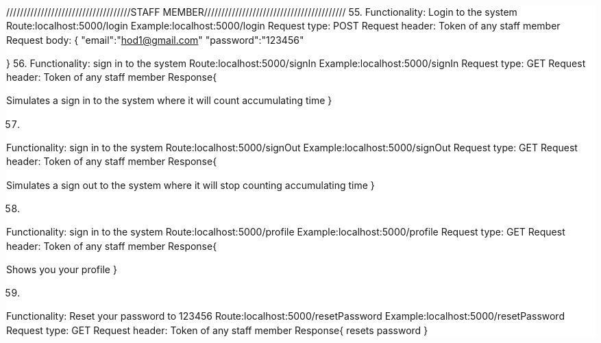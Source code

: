 ////////////////////////////////////STAFF MEMBER/////////////////////////////////////////
55.
Functionality: Login to the system
Route:localhost:5000/login
Example:localhost:5000/login
Request type: POST
Request header: Token of any staff member
Request body: {
 "email":"hod1@gmail.com"
 "password":"123456"
                  
}
56.
Functionality: sign in to the system
Route:localhost:5000/signIn
Example:localhost:5000/signIn
Request type: GET
Request header: Token of any staff member
Response{

Simulates a sign in to the system where it will count accumulating time
}
                  
57.
Functionality: sign in to the system
Route:localhost:5000/signOut
Example:localhost:5000/signOut
Request type: GET
Request header: Token of any staff member
Response{

Simulates a sign out to the system where it will stop counting accumulating time
}


58.
Functionality: sign in to the system
Route:localhost:5000/profile
Example:localhost:5000/profile
Request type: GET
Request header: Token of any staff member
Response{

Shows you your profile
}

59.
Functionality: Reset your password to 123456
Route:localhost:5000/resetPassword
Example:localhost:5000/resetPassword
Request type: GET
Request header: Token of any staff member
Response{
resets password
}



